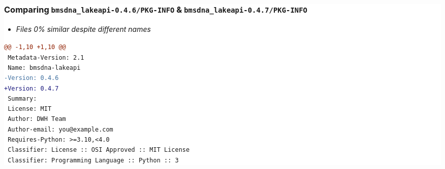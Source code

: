 ### Comparing `bmsdna_lakeapi-0.4.6/PKG-INFO` & `bmsdna_lakeapi-0.4.7/PKG-INFO`

 * *Files 0% similar despite different names*

```diff
@@ -1,10 +1,10 @@
 Metadata-Version: 2.1
 Name: bmsdna-lakeapi
-Version: 0.4.6
+Version: 0.4.7
 Summary: 
 License: MIT
 Author: DWH Team
 Author-email: you@example.com
 Requires-Python: >=3.10,<4.0
 Classifier: License :: OSI Approved :: MIT License
 Classifier: Programming Language :: Python :: 3
```


